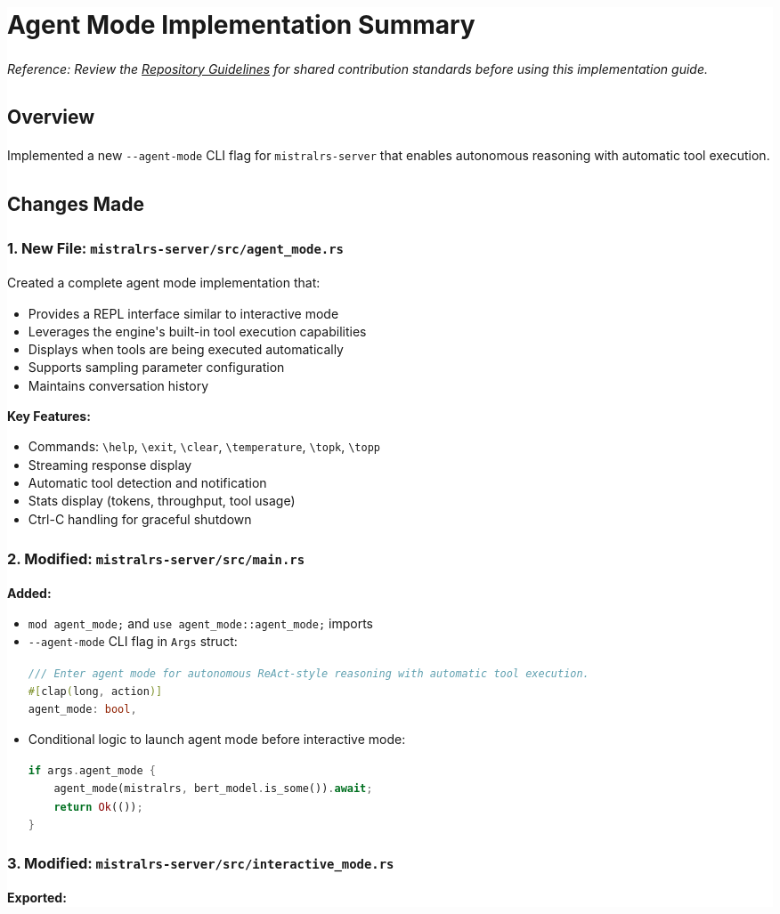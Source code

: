 # Agent Mode Implementation Summary

_Reference: Review the [Repository Guidelines](AGENTS.md) for shared contribution standards before using this implementation guide._

## Overview

Implemented a new `--agent-mode` CLI flag for `mistralrs-server` that enables autonomous reasoning with automatic tool execution.

## Changes Made

### 1. New File: `mistralrs-server/src/agent_mode.rs`

Created a complete agent mode implementation that:

- Provides a REPL interface similar to interactive mode
- Leverages the engine's built-in tool execution capabilities
- Displays when tools are being executed automatically
- Supports sampling parameter configuration
- Maintains conversation history

**Key Features:**

- Commands: `\help`, `\exit`, `\clear`, `\temperature`, `\topk`, `\topp`
- Streaming response display
- Automatic tool detection and notification
- Stats display (tokens, throughput, tool usage)
- Ctrl-C handling for graceful shutdown

### 2. Modified: `mistralrs-server/src/main.rs`

**Added:**

- `mod agent_mode;` and `use agent_mode::agent_mode;` imports
- `--agent-mode` CLI flag in `Args` struct:
  ```rust
  /// Enter agent mode for autonomous ReAct-style reasoning with automatic tool execution.
  #[clap(long, action)]
  agent_mode: bool,
  ```
- Conditional logic to launch agent mode before interactive mode:
  ```rust
  if args.agent_mode {
      agent_mode(mistralrs, bert_model.is_some()).await;
      return Ok(());
  }
  ```

### 3. Modified: `mistralrs-server/src/interactive_mode.rs`

**Exported:**
